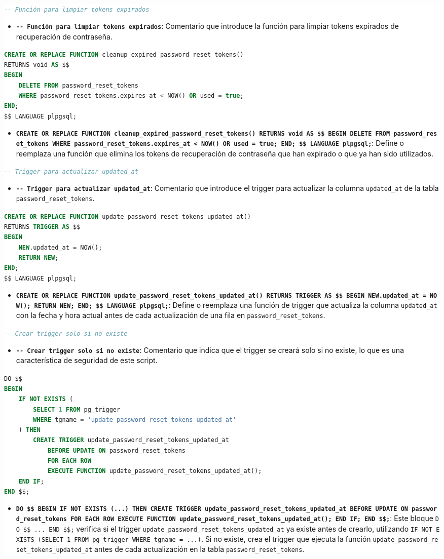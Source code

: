 ```sql
-- Función para limpiar tokens expirados
```
- **`-- Función para limpiar tokens expirados`**: Comentario que introduce la función para limpiar tokens expirados de recuperación de contraseña.

```sql
CREATE OR REPLACE FUNCTION cleanup_expired_password_reset_tokens()
RETURNS void AS $$
BEGIN
    DELETE FROM password_reset_tokens 
    WHERE password_reset_tokens.expires_at < NOW() OR used = true;
END;
$$ LANGUAGE plpgsql;
```
- **`CREATE OR REPLACE FUNCTION cleanup_expired_password_reset_tokens() RETURNS void AS $$ BEGIN DELETE FROM password_reset_tokens WHERE password_reset_tokens.expires_at < NOW() OR used = true; END; $$ LANGUAGE plpgsql;`**: Define o reemplaza una función que elimina los tokens de recuperación de contraseña que han expirado o que ya han sido utilizados.

```sql
-- Trigger para actualizar updated_at
```
- **`-- Trigger para actualizar updated_at`**: Comentario que introduce el trigger para actualizar la columna `updated_at` de la tabla `password_reset_tokens`.

```sql
CREATE OR REPLACE FUNCTION update_password_reset_tokens_updated_at()
RETURNS TRIGGER AS $$
BEGIN
    NEW.updated_at = NOW();
    RETURN NEW;
END;
$$ LANGUAGE plpgsql;
```
- **`CREATE OR REPLACE FUNCTION update_password_reset_tokens_updated_at() RETURNS TRIGGER AS $$ BEGIN NEW.updated_at = NOW(); RETURN NEW; END; $$ LANGUAGE plpgsql;`**: Define o reemplaza una función de trigger que actualiza la columna `updated_at` con la fecha y hora actual antes de cada actualización de una fila en `password_reset_tokens`.

```sql
-- Crear trigger solo si no existe
```
- **`-- Crear trigger solo si no existe`**: Comentario que indica que el trigger se creará solo si no existe, lo que es una característica de seguridad de este script.

```sql
DO $$
BEGIN
    IF NOT EXISTS (
        SELECT 1 FROM pg_trigger 
        WHERE tgname = 'update_password_reset_tokens_updated_at'
    ) THEN
        CREATE TRIGGER update_password_reset_tokens_updated_at
            BEFORE UPDATE ON password_reset_tokens
            FOR EACH ROW
            EXECUTE FUNCTION update_password_reset_tokens_updated_at();
    END IF;
END $$;
```
- **`DO $$ BEGIN IF NOT EXISTS (...) THEN CREATE TRIGGER update_password_reset_tokens_updated_at BEFORE UPDATE ON password_reset_tokens FOR EACH ROW EXECUTE FUNCTION update_password_reset_tokens_updated_at(); END IF; END $$;`**: Este bloque `DO $$ ... END $$;` verifica si el trigger `update_password_reset_tokens_updated_at` ya existe antes de crearlo, utilizando `IF NOT EXISTS (SELECT 1 FROM pg_trigger WHERE tgname = ...)`. Si no existe, crea el trigger que ejecuta la función `update_password_reset_tokens_updated_at` antes de cada actualización en la tabla `password_reset_tokens`.
